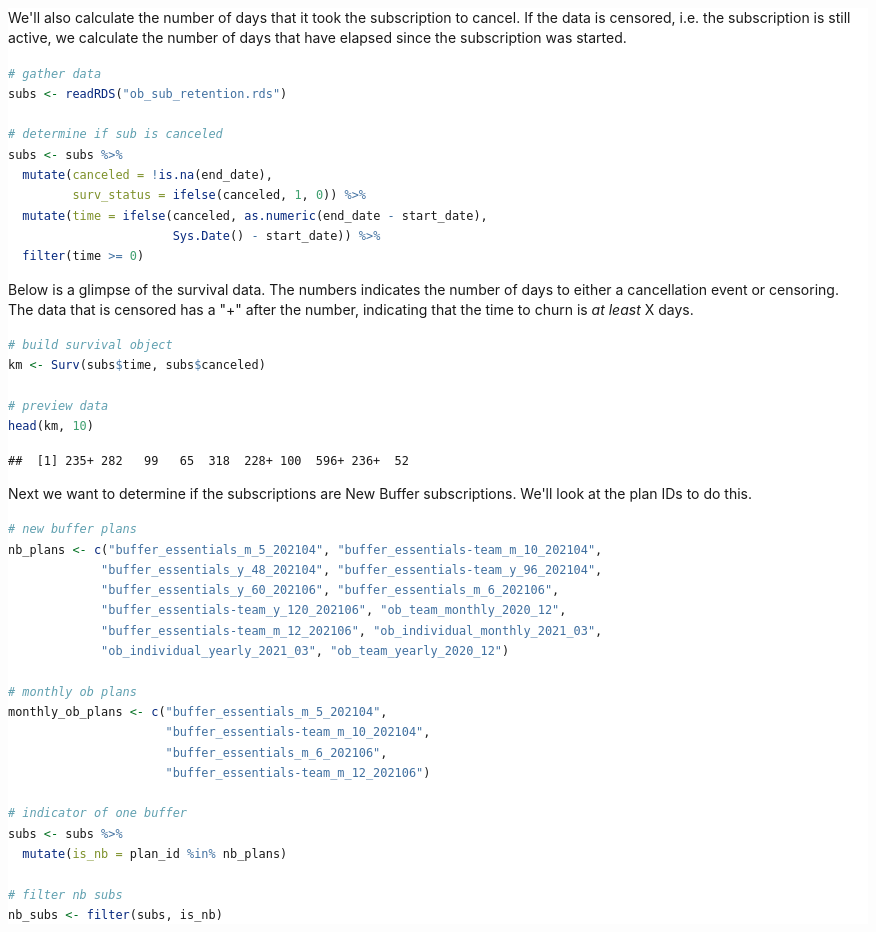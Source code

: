We'll also calculate the number of days that it took the subscription to cancel. If the data is censored, i.e. the subscription is still active, we calculate the number of days that have elapsed since the subscription was started.


```r
# gather data
subs <- readRDS("ob_sub_retention.rds")

# determine if sub is canceled
subs <- subs %>% 
  mutate(canceled = !is.na(end_date),
         surv_status = ifelse(canceled, 1, 0)) %>% 
  mutate(time = ifelse(canceled, as.numeric(end_date - start_date),
                       Sys.Date() - start_date)) %>% 
  filter(time >= 0)
```

Below is a glimpse of the survival data. The numbers indicates the number of days to either a cancellation event or censoring. The data that is censored has a "+" after the number, indicating that the time to churn is _at least_ X days.


```r
# build survival object
km <- Surv(subs$time, subs$canceled)

# preview data
head(km, 10)
```

```
##  [1] 235+ 282   99   65  318  228+ 100  596+ 236+  52
```

Next we want to determine if the subscriptions are New Buffer subscriptions. We'll look at the plan IDs to do this.


```r
# new buffer plans
nb_plans <- c("buffer_essentials_m_5_202104", "buffer_essentials-team_m_10_202104",
             "buffer_essentials_y_48_202104", "buffer_essentials-team_y_96_202104",
             "buffer_essentials_y_60_202106", "buffer_essentials_m_6_202106",
             "buffer_essentials-team_y_120_202106", "ob_team_monthly_2020_12",
             "buffer_essentials-team_m_12_202106", "ob_individual_monthly_2021_03",
             "ob_individual_yearly_2021_03", "ob_team_yearly_2020_12")

# monthly ob plans
monthly_ob_plans <- c("buffer_essentials_m_5_202104",
                      "buffer_essentials-team_m_10_202104",
                      "buffer_essentials_m_6_202106",
                      "buffer_essentials-team_m_12_202106")

# indicator of one buffer
subs <- subs %>% 
  mutate(is_nb = plan_id %in% nb_plans)

# filter nb subs
nb_subs <- filter(subs, is_nb)
```
